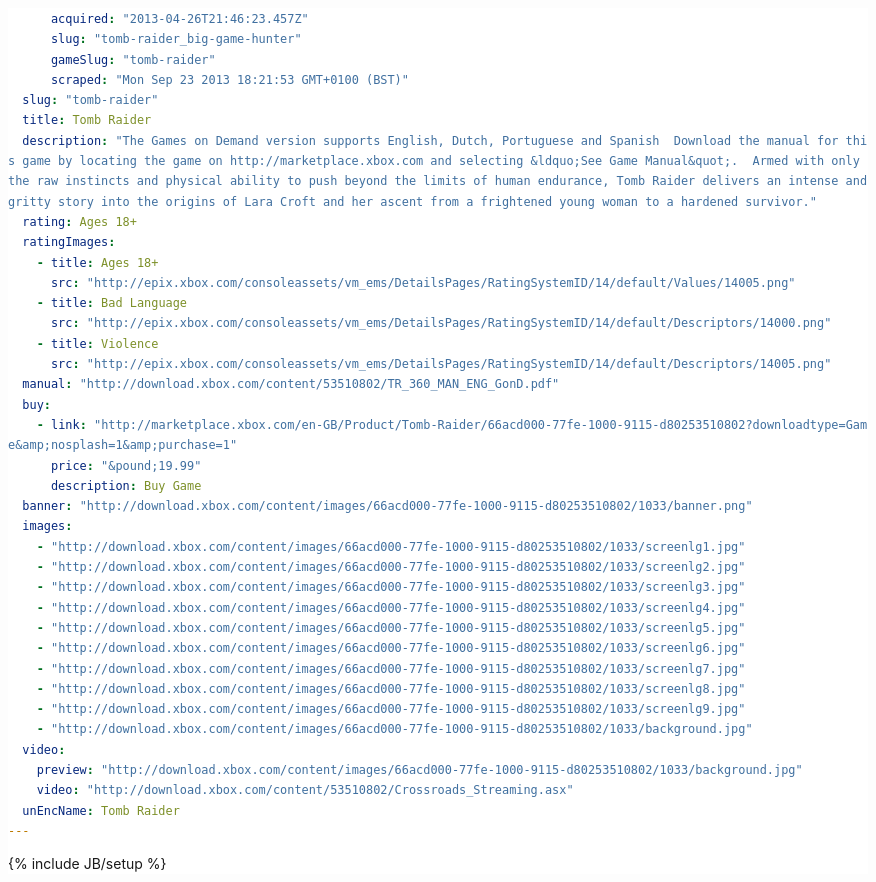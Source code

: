 ```yaml
      acquired: "2013-04-26T21:46:23.457Z"
      slug: "tomb-raider_big-game-hunter"
      gameSlug: "tomb-raider"
      scraped: "Mon Sep 23 2013 18:21:53 GMT+0100 (BST)"
  slug: "tomb-raider"
  title: Tomb Raider
  description: "The Games on Demand version supports English, Dutch, Portuguese and Spanish  Download the manual for this game by locating the game on http://marketplace.xbox.com and selecting &ldquo;See Game Manual&quot;.  Armed with only the raw instincts and physical ability to push beyond the limits of human endurance, Tomb Raider delivers an intense and gritty story into the origins of Lara Croft and her ascent from a frightened young woman to a hardened survivor."
  rating: Ages 18+
  ratingImages: 
    - title: Ages 18+
      src: "http://epix.xbox.com/consoleassets/vm_ems/DetailsPages/RatingSystemID/14/default/Values/14005.png"
    - title: Bad Language
      src: "http://epix.xbox.com/consoleassets/vm_ems/DetailsPages/RatingSystemID/14/default/Descriptors/14000.png"
    - title: Violence
      src: "http://epix.xbox.com/consoleassets/vm_ems/DetailsPages/RatingSystemID/14/default/Descriptors/14005.png"
  manual: "http://download.xbox.com/content/53510802/TR_360_MAN_ENG_GonD.pdf"
  buy: 
    - link: "http://marketplace.xbox.com/en-GB/Product/Tomb-Raider/66acd000-77fe-1000-9115-d80253510802?downloadtype=Game&amp;nosplash=1&amp;purchase=1"
      price: "&pound;19.99"
      description: Buy Game
  banner: "http://download.xbox.com/content/images/66acd000-77fe-1000-9115-d80253510802/1033/banner.png"
  images: 
    - "http://download.xbox.com/content/images/66acd000-77fe-1000-9115-d80253510802/1033/screenlg1.jpg"
    - "http://download.xbox.com/content/images/66acd000-77fe-1000-9115-d80253510802/1033/screenlg2.jpg"
    - "http://download.xbox.com/content/images/66acd000-77fe-1000-9115-d80253510802/1033/screenlg3.jpg"
    - "http://download.xbox.com/content/images/66acd000-77fe-1000-9115-d80253510802/1033/screenlg4.jpg"
    - "http://download.xbox.com/content/images/66acd000-77fe-1000-9115-d80253510802/1033/screenlg5.jpg"
    - "http://download.xbox.com/content/images/66acd000-77fe-1000-9115-d80253510802/1033/screenlg6.jpg"
    - "http://download.xbox.com/content/images/66acd000-77fe-1000-9115-d80253510802/1033/screenlg7.jpg"
    - "http://download.xbox.com/content/images/66acd000-77fe-1000-9115-d80253510802/1033/screenlg8.jpg"
    - "http://download.xbox.com/content/images/66acd000-77fe-1000-9115-d80253510802/1033/screenlg9.jpg"
    - "http://download.xbox.com/content/images/66acd000-77fe-1000-9115-d80253510802/1033/background.jpg"
  video: 
    preview: "http://download.xbox.com/content/images/66acd000-77fe-1000-9115-d80253510802/1033/background.jpg"
    video: "http://download.xbox.com/content/53510802/Crossroads_Streaming.asx"
  unEncName: Tomb Raider
---
```

{% include JB/setup %}